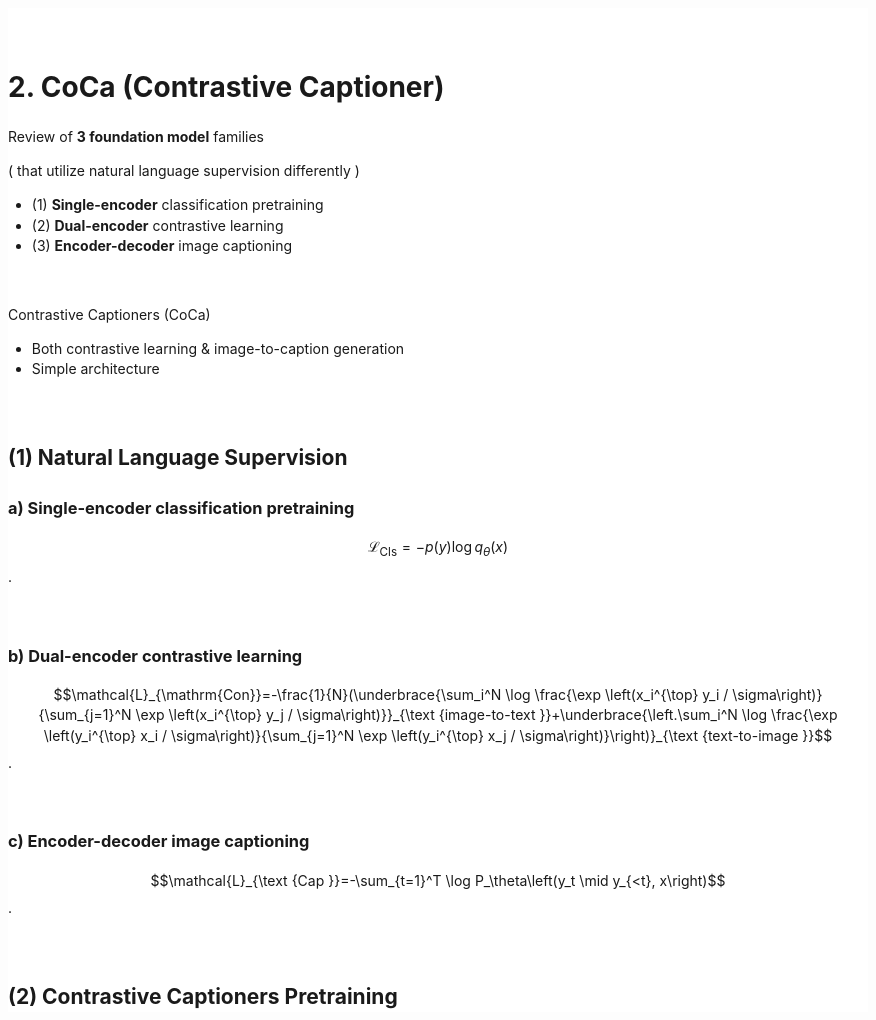 <br>

# 2. CoCa (Contrastive Captioner)

Review of **3 foundation model** families 

( that utilize natural language supervision differently )

- (1) **Single-encoder** classification pretraining
- (2) **Dual-encoder** contrastive learning
- (3) **Encoder-decoder** image captioning

<br>

Contrastive Captioners (CoCa)

- Both contrastive learning & image-to-caption generation
- Simple architecture

<br>

## (1) Natural Language Supervision

### a) Single-encoder classification pretraining

$$\mathcal{L}_{\mathrm{Cls}}=-p(y) \log q_\theta(x)$$.

<br>

### b) Dual-encoder contrastive learning

$$\mathcal{L}_{\mathrm{Con}}=-\frac{1}{N}(\underbrace{\sum_i^N \log \frac{\exp \left(x_i^{\top} y_i / \sigma\right)}{\sum_{j=1}^N \exp \left(x_i^{\top} y_j / \sigma\right)}}_{\text {image-to-text }}+\underbrace{\left.\sum_i^N \log \frac{\exp \left(y_i^{\top} x_i / \sigma\right)}{\sum_{j=1}^N \exp \left(y_i^{\top} x_j / \sigma\right)}\right)}_{\text {text-to-image }}$$.

<br>

### c) Encoder-decoder image captioning

$$\mathcal{L}_{\text {Cap }}=-\sum_{t=1}^T \log P_\theta\left(y_t \mid y_{<t}, x\right)$$.

<br>

## (2) Contrastive Captioners Pretraining
